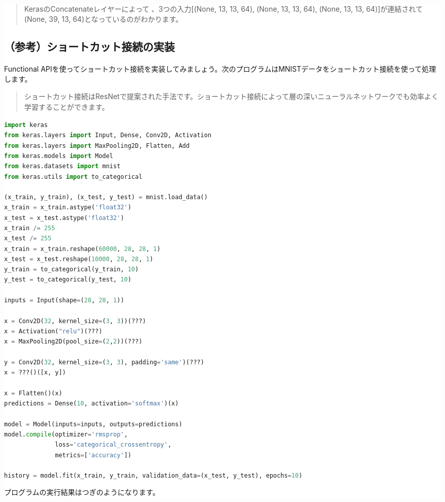> KerasのConcatenateレイヤーによって
、3つの入力[(None, 13, 13, 64), (None, 13, 13, 64), (None, 13, 13, 64)]が連結されて(None, 39, 13, 64)となっているのがわかります。

<div style="page-break-before:always"></div>


## （参考）ショートカット接続の実装

Functional APIを使ってショートカット接続を実装してみましょう。次のプログラムはMNISTデータをショートカット接続を使って処理します。

> ショートカット接続はResNetで提案された手法です。ショートカット接続によって層の深いニューラルネットワークでも効率よく学習することができます。

```python
import keras
from keras.layers import Input, Dense, Conv2D, Activation
from keras.layers import MaxPooling2D, Flatten, Add
from keras.models import Model
from keras.datasets import mnist
from keras.utils import to_categorical

(x_train, y_train), (x_test, y_test) = mnist.load_data()
x_train = x_train.astype('float32')
x_test = x_test.astype('float32')
x_train /= 255
x_test /= 255
x_train = x_train.reshape(60000, 28, 28, 1)
x_test = x_test.reshape(10000, 28, 28, 1)
y_train = to_categorical(y_train, 10)
y_test = to_categorical(y_test, 10)

inputs = Input(shape=(28, 28, 1))

x = Conv2D(32, kernel_size=(3, 3))(???)
x = Activation("relu")(???)
x = MaxPooling2D(pool_size=(2,2))(???)

y = Conv2D(32, kernel_size=(3, 3), padding='same')(???)
x = ???()([x, y])

x = Flatten()(x)
predictions = Dense(10, activation='softmax')(x)

model = Model(inputs=inputs, outputs=predictions)
model.compile(optimizer='rmsprop',
              loss='categorical_crossentropy',
              metrics=['accuracy'])

history = model.fit(x_train, y_train, validation_data=(x_test, y_test), epochs=10)
```

プログラムの実行結果はつぎのようになります。

<div style="page-break-before:always"></div>
